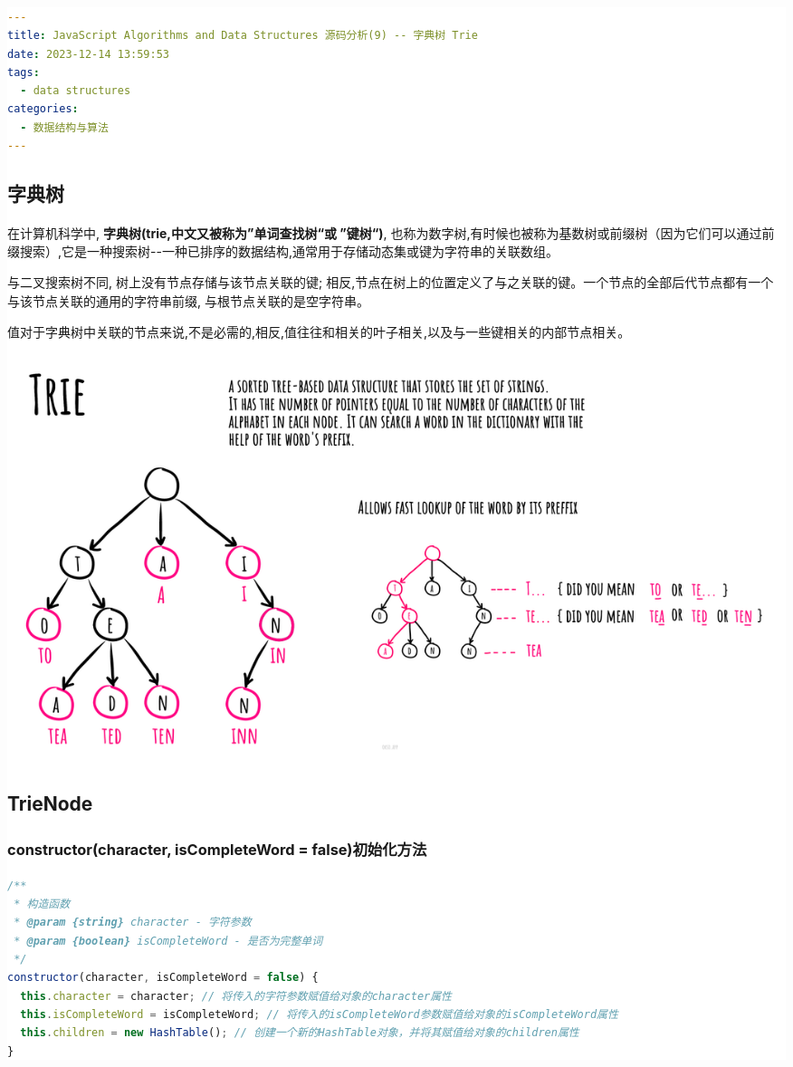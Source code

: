 ```yaml
---
title: JavaScript Algorithms and Data Structures 源码分析(9) -- 字典树 Trie
date: 2023-12-14 13:59:53
tags:
  - data structures
categories:
  - 数据结构与算法
---
```


## 字典树

在计算机科学中, **字典树(trie,中文又被称为”单词查找树“或 ”键树“)**, 也称为数字树,有时候也被称为基数树或前缀树（因为它们可以通过前缀搜索）,它是一种搜索树--一种已排序的数据结构,通常用于存储动态集或键为字符串的关联数组。

与二叉搜索树不同, 树上没有节点存储与该节点关联的键; 相反,节点在树上的位置定义了与之关联的键。一个节点的全部后代节点都有一个与该节点关联的通用的字符串前缀, 与根节点关联的是空字符串。

值对于字典树中关联的节点来说,不是必需的,相反,值往往和相关的叶子相关,以及与一些键相关的内部节点相关。



![trie](../images/data-structures/trie.jpg)

## TrieNode

### constructor(character, isCompleteWord = false)初始化方法

```javascript
/**
 * 构造函数
 * @param {string} character - 字符参数
 * @param {boolean} isCompleteWord - 是否为完整单词
 */
constructor(character, isCompleteWord = false) {
  this.character = character; // 将传入的字符参数赋值给对象的character属性
  this.isCompleteWord = isCompleteWord; // 将传入的isCompleteWord参数赋值给对象的isCompleteWord属性
  this.children = new HashTable(); // 创建一个新的HashTable对象，并将其赋值给对象的children属性
}
```
